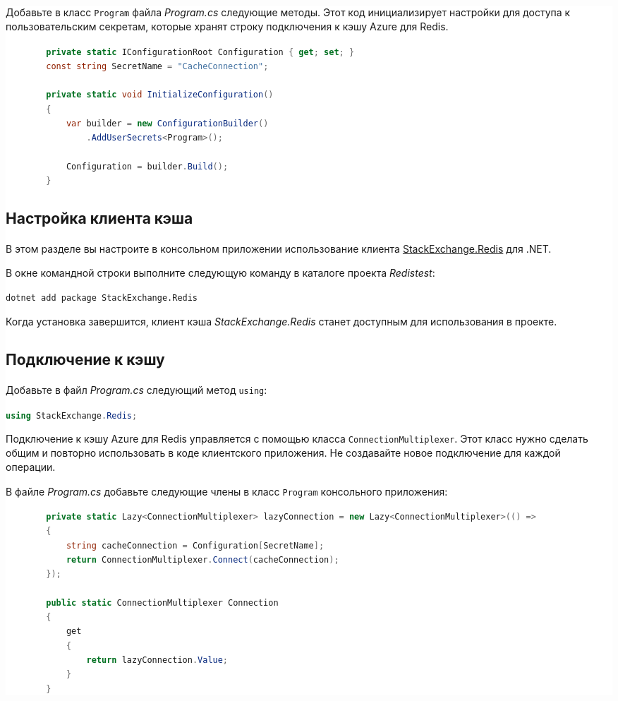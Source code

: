 Добавьте в класс `Program` файла *Program.cs* следующие методы. Этот код инициализирует настройки для доступа к пользовательским секретам, которые хранят строку подключения к кэшу Azure для Redis.

```csharp
        private static IConfigurationRoot Configuration { get; set; }
        const string SecretName = "CacheConnection";

        private static void InitializeConfiguration()
        {
            var builder = new ConfigurationBuilder()
                .AddUserSecrets<Program>();

            Configuration = builder.Build();
        }
```

## <a name="configure-the-cache-client"></a>Настройка клиента кэша

В этом разделе вы настроите в консольном приложении использование клиента [StackExchange.Redis](https://github.com/StackExchange/StackExchange.Redis) для .NET.

В окне командной строки выполните следующую команду в каталоге проекта *Redistest*:

```
dotnet add package StackExchange.Redis
```

Когда установка завершится, клиент кэша *StackExchange.Redis* станет доступным для использования в проекте.


## <a name="connect-to-the-cache"></a>Подключение к кэшу

Добавьте в файл *Program.cs* следующий метод `using`:

```csharp
using StackExchange.Redis;
```

Подключение к кэшу Azure для Redis управляется с помощью класса `ConnectionMultiplexer`. Этот класс нужно сделать общим и повторно использовать в коде клиентского приложения. Не создавайте новое подключение для каждой операции. 

В файле *Program.cs* добавьте следующие члены в класс `Program` консольного приложения:

```csharp
        private static Lazy<ConnectionMultiplexer> lazyConnection = new Lazy<ConnectionMultiplexer>(() =>
        {
            string cacheConnection = Configuration[SecretName];
            return ConnectionMultiplexer.Connect(cacheConnection);
        });

        public static ConnectionMultiplexer Connection
        {
            get
            {
                return lazyConnection.Value;
            }
        }
```
